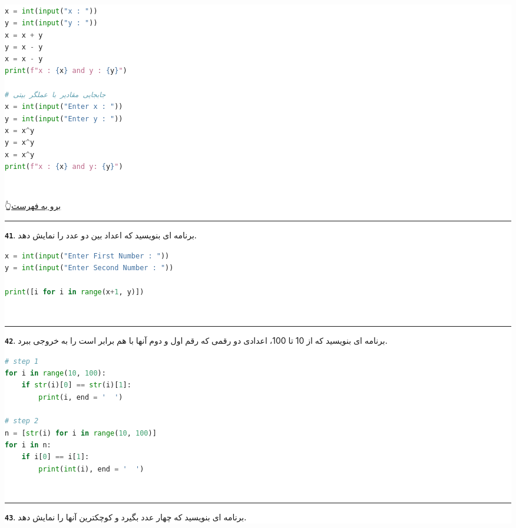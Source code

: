 ```python
x = int(input("x : "))
y = int(input("y : "))
x = x + y   
y = x - y
x = x - y
print(f"x : {x} and y : {y}")

# جابجایی مقادیر با عملگر بیتی
x = int(input("Enter x : "))
y = int(input("Enter y : "))
x = x^y   
y = x^y
x = x^y
print(f"x : {x} and y: {y}")
```
<br />

👆[برو به فهرست](#go-to-the-question-list)

---

**`41`**. برنامه ای بنویسید که اعداد بین دو عدد را نمایش دهد.
<br />

```python
x = int(input("Enter First Number : "))
y = int(input("Enter Second Number : "))

print([i for i in range(x+1, y)])
```
<br />

---

**`42`**. برنامه ای بنویسید که از 10 تا 100، اعدادی دو رقمی که رقم اول و دوم آنها با هم برابر است را به خروجی ببرد.
<br />

```python
# step 1
for i in range(10, 100):
    if str(i)[0] == str(i)[1]:
        print(i, end = '  ')

# step 2
n = [str(i) for i in range(10, 100)]
for i in n:
    if i[0] == i[1]:
        print(int(i), end = '  ')
```
<br />

---

**`43`**. برنامه ای بنویسید که چهار عدد بگیرد و کوچکترین آنها را نمایش دهد.
<br />
